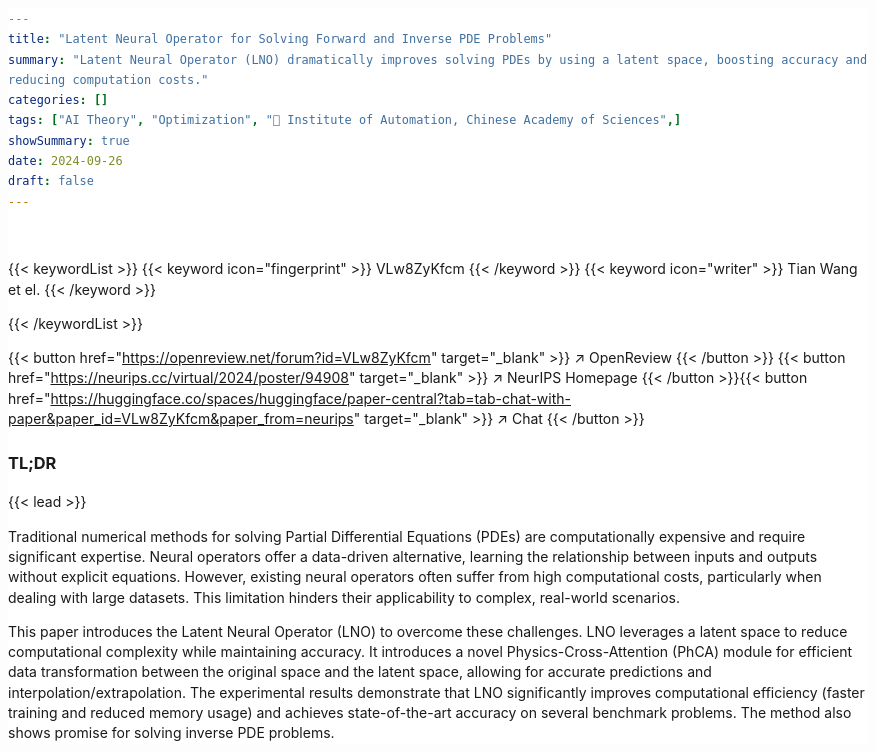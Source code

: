 ```yaml
---
title: "Latent Neural Operator for Solving Forward and Inverse PDE Problems"
summary: "Latent Neural Operator (LNO) dramatically improves solving PDEs by using a latent space, boosting accuracy and reducing computation costs."
categories: []
tags: ["AI Theory", "Optimization", "🏢 Institute of Automation, Chinese Academy of Sciences",]
showSummary: true
date: 2024-09-26
draft: false
---
```


<br>

{{< keywordList >}}
{{< keyword icon="fingerprint" >}} VLw8ZyKfcm {{< /keyword >}}
{{< keyword icon="writer" >}} Tian Wang et el. {{< /keyword >}}
 
{{< /keywordList >}}

{{< button href="https://openreview.net/forum?id=VLw8ZyKfcm" target="_blank" >}}
↗ OpenReview
{{< /button >}}
{{< button href="https://neurips.cc/virtual/2024/poster/94908" target="_blank" >}}
↗ NeurIPS Homepage
{{< /button >}}{{< button href="https://huggingface.co/spaces/huggingface/paper-central?tab=tab-chat-with-paper&paper_id=VLw8ZyKfcm&paper_from=neurips" target="_blank" >}}
↗ Chat
{{< /button >}}



<audio controls>
    <source src="https://ai-paper-reviewer.com/VLw8ZyKfcm/podcast.wav" type="audio/wav">
    Your browser does not support the audio element.
</audio>


### TL;DR


{{< lead >}}

Traditional numerical methods for solving Partial Differential Equations (PDEs) are computationally expensive and require significant expertise.  Neural operators offer a data-driven alternative, learning the relationship between inputs and outputs without explicit equations. However, existing neural operators often suffer from high computational costs, particularly when dealing with large datasets.  This limitation hinders their applicability to complex, real-world scenarios.  

This paper introduces the Latent Neural Operator (LNO) to overcome these challenges.  LNO leverages a latent space to reduce computational complexity while maintaining accuracy.  It introduces a novel Physics-Cross-Attention (PhCA) module for efficient data transformation between the original space and the latent space, allowing for accurate predictions and interpolation/extrapolation. The experimental results demonstrate that LNO significantly improves computational efficiency (faster training and reduced memory usage) and achieves state-of-the-art accuracy on several benchmark problems. The method also shows promise for solving inverse PDE problems.

